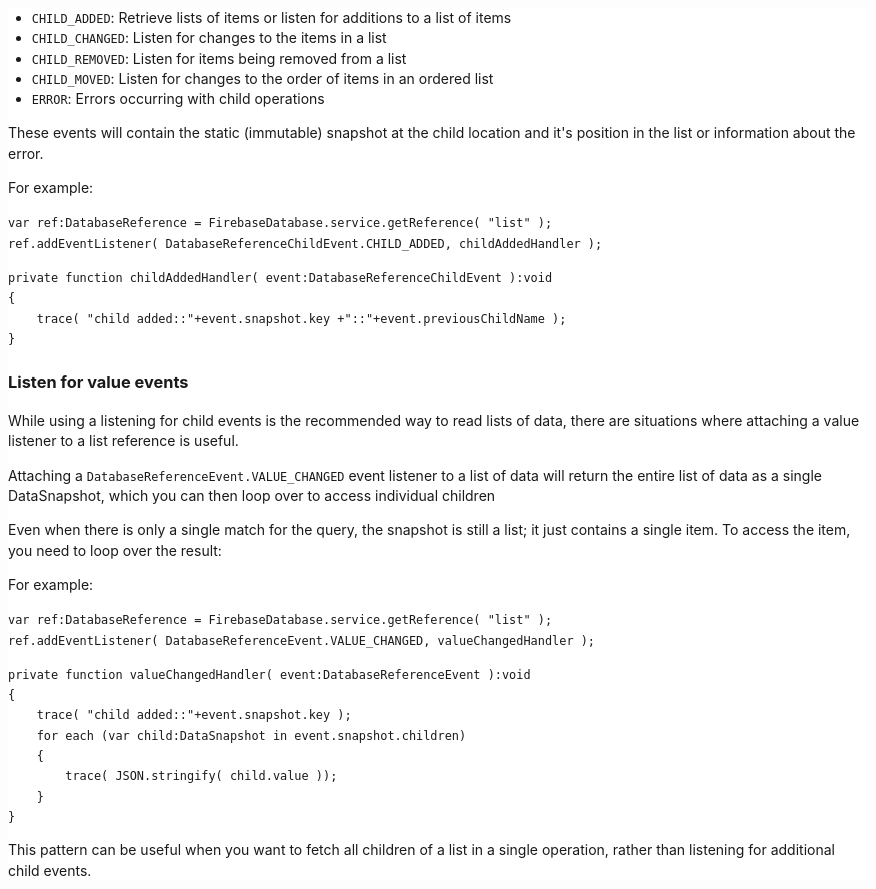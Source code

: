 - `CHILD_ADDED`: Retrieve lists of items or listen for additions to a list of items
- `CHILD_CHANGED`: Listen for changes to the items in a list
- `CHILD_REMOVED`: Listen for items being removed from a list
- `CHILD_MOVED`: Listen for changes to the order of items in an ordered list
- `ERROR`: Errors occurring with child operations

These events will contain the static (immutable) snapshot at the child location
and it's position in the list or information about the error.

For example:

```as3
var ref:DatabaseReference = FirebaseDatabase.service.getReference( "list" );
ref.addEventListener( DatabaseReferenceChildEvent.CHILD_ADDED, childAddedHandler );
```

```as3
private function childAddedHandler( event:DatabaseReferenceChildEvent ):void
{
	trace( "child added::"+event.snapshot.key +"::"+event.previousChildName );
}
```


### Listen for value events

While using a listening for child events  is the recommended way to read lists 
of data, there are situations where attaching a value listener to a list reference 
is useful.

Attaching a `DatabaseReferenceEvent.VALUE_CHANGED` event listener to a list of 
data will return the entire list of data as a single DataSnapshot, which you can 
then loop over to access individual children

Even when there is only a single match for the query, the snapshot is still a list; 
it just contains a single item. To access the item, you need to loop over the result:

For example: 

```as3
var ref:DatabaseReference = FirebaseDatabase.service.getReference( "list" );
ref.addEventListener( DatabaseReferenceEvent.VALUE_CHANGED, valueChangedHandler );
```

```as3
private function valueChangedHandler( event:DatabaseReferenceEvent ):void
{
	trace( "child added::"+event.snapshot.key );
	for each (var child:DataSnapshot in event.snapshot.children)
	{
		trace( JSON.stringify( child.value ));
	}
}
```

This pattern can be useful when you want to fetch all children of a list in a 
single operation, rather than listening for additional child events.
